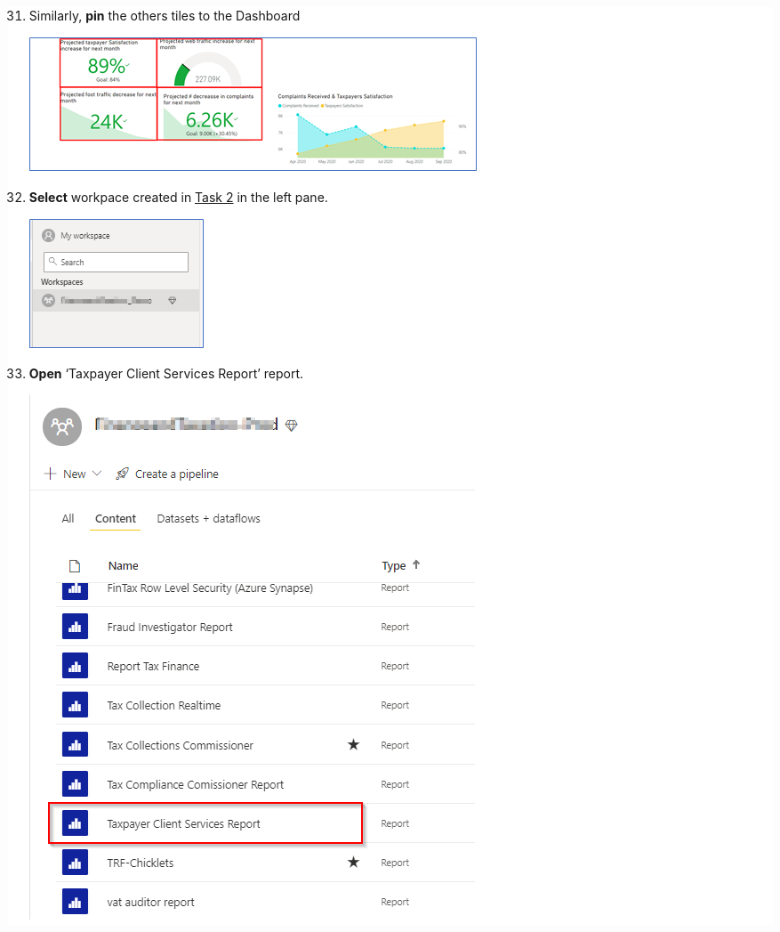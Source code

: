 31. Similarly, **pin** the others tiles to the Dashboard

	![Pin other dashboards.](media/power-bi-report-17.png)
	
32. **Select** workpace created in [Task 2](#task-2-power-bi-workspace-creation) in the left pane.

	![Select Workspace.](media/power-bi-report-18.png)
	
33. **Open** ‘Taxpayer Client Services Report’ report.

	![Select Workspace.](media/power-bi-report-19.png)
	